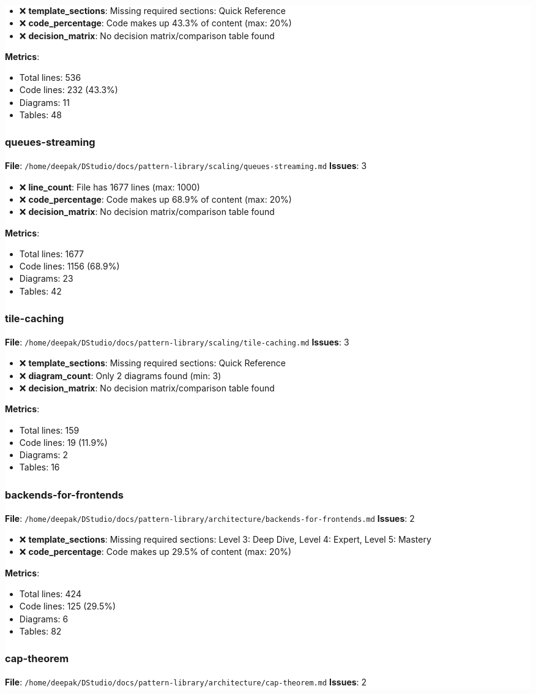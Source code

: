 - ❌ **template_sections**: Missing required sections: Quick Reference
- ❌ **code_percentage**: Code makes up 43.3% of content (max: 20%)
- ❌ **decision_matrix**: No decision matrix/comparison table found

**Metrics**:
- Total lines: 536
- Code lines: 232 (43.3%)
- Diagrams: 11
- Tables: 48

### queues-streaming
**File**: `/home/deepak/DStudio/docs/pattern-library/scaling/queues-streaming.md`
**Issues**: 3

- ❌ **line_count**: File has 1677 lines (max: 1000)
- ❌ **code_percentage**: Code makes up 68.9% of content (max: 20%)
- ❌ **decision_matrix**: No decision matrix/comparison table found

**Metrics**:
- Total lines: 1677
- Code lines: 1156 (68.9%)
- Diagrams: 23
- Tables: 42

### tile-caching
**File**: `/home/deepak/DStudio/docs/pattern-library/scaling/tile-caching.md`
**Issues**: 3

- ❌ **template_sections**: Missing required sections: Quick Reference
- ❌ **diagram_count**: Only 2 diagrams found (min: 3)
- ❌ **decision_matrix**: No decision matrix/comparison table found

**Metrics**:
- Total lines: 159
- Code lines: 19 (11.9%)
- Diagrams: 2
- Tables: 16

### backends-for-frontends
**File**: `/home/deepak/DStudio/docs/pattern-library/architecture/backends-for-frontends.md`
**Issues**: 2

- ❌ **template_sections**: Missing required sections: Level 3: Deep Dive, Level 4: Expert, Level 5: Mastery
- ❌ **code_percentage**: Code makes up 29.5% of content (max: 20%)

**Metrics**:
- Total lines: 424
- Code lines: 125 (29.5%)
- Diagrams: 6
- Tables: 82

### cap-theorem
**File**: `/home/deepak/DStudio/docs/pattern-library/architecture/cap-theorem.md`
**Issues**: 2
